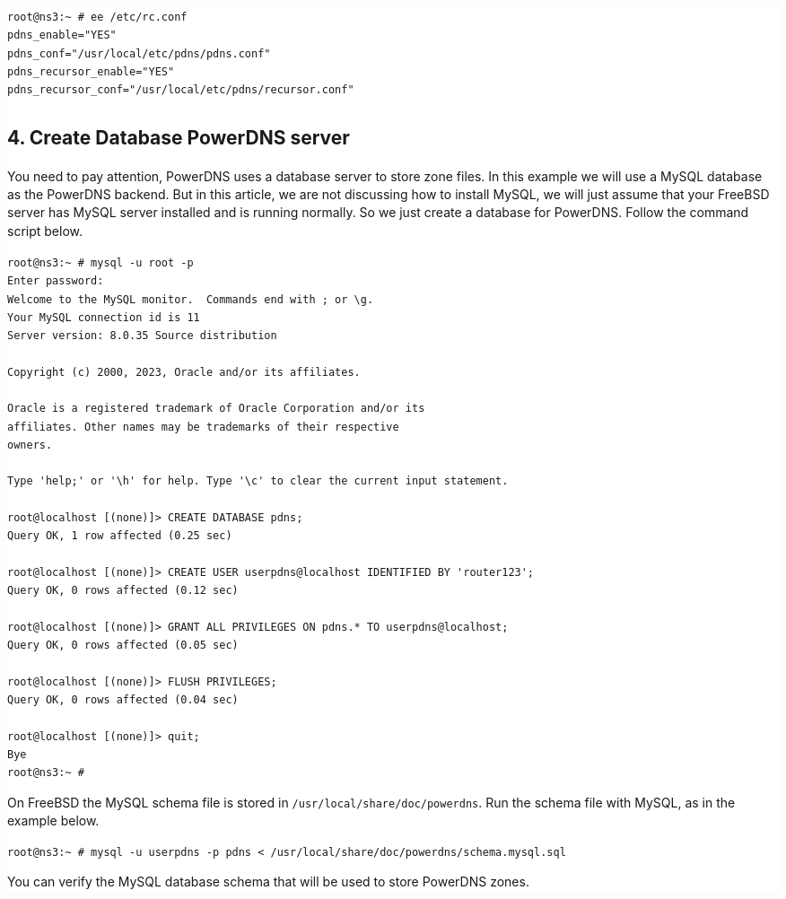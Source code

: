 ```console
root@ns3:~ # ee /etc/rc.conf
pdns_enable="YES"
pdns_conf="/usr/local/etc/pdns/pdns.conf"
pdns_recursor_enable="YES"
pdns_recursor_conf="/usr/local/etc/pdns/recursor.conf"
```


## 4. Create Database PowerDNS server

You need to pay attention, PowerDNS uses a database server to store zone files. In this example we will use a MySQL database as the PowerDNS backend. But in this article, we are not discussing how to install MySQL, we will just assume that your FreeBSD server has MySQL server installed and is running normally. So we just create a database for PowerDNS. Follow the command script below.

```console
root@ns3:~ # mysql -u root -p
Enter password:
Welcome to the MySQL monitor.  Commands end with ; or \g.
Your MySQL connection id is 11
Server version: 8.0.35 Source distribution

Copyright (c) 2000, 2023, Oracle and/or its affiliates.

Oracle is a registered trademark of Oracle Corporation and/or its
affiliates. Other names may be trademarks of their respective
owners.

Type 'help;' or '\h' for help. Type '\c' to clear the current input statement.

root@localhost [(none)]> CREATE DATABASE pdns;
Query OK, 1 row affected (0.25 sec)

root@localhost [(none)]> CREATE USER userpdns@localhost IDENTIFIED BY 'router123';
Query OK, 0 rows affected (0.12 sec)

root@localhost [(none)]> GRANT ALL PRIVILEGES ON pdns.* TO userpdns@localhost;
Query OK, 0 rows affected (0.05 sec)

root@localhost [(none)]> FLUSH PRIVILEGES;
Query OK, 0 rows affected (0.04 sec)

root@localhost [(none)]> quit;
Bye
root@ns3:~ #
```
On FreeBSD the MySQL schema file is stored in `/usr/local/share/doc/powerdns`. Run the schema file with MySQL, as in the example below.

```console
root@ns3:~ # mysql -u userpdns -p pdns < /usr/local/share/doc/powerdns/schema.mysql.sql
```
You can verify the MySQL database schema that will be used to store PowerDNS zones.
